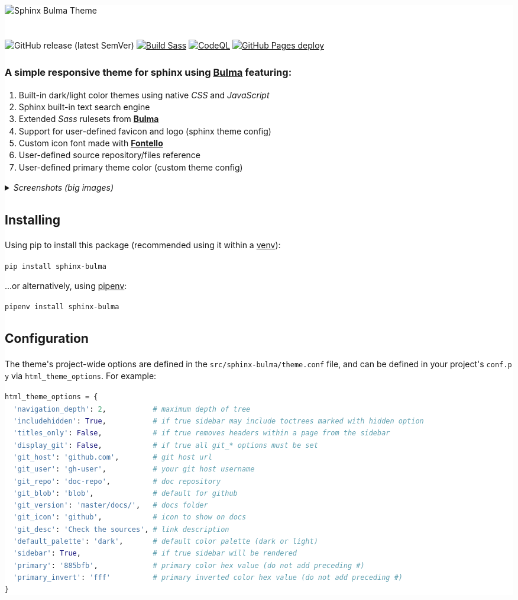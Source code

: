 ![Sphinx Bulma Theme](banner.png)
#
![GitHub release (latest SemVer)](https://img.shields.io/github/v/release/oAGoulart/sphinx-bulma?display_name=tag&sort=semver)
[![Build Sass](https://github.com/oAGoulart/sphinx-bulma/actions/workflows/sass.yml/badge.svg)](https://github.com/oAGoulart/sphinx-bulma/actions/workflows/sass.yml)
[![CodeQL](https://github.com/oAGoulart/sphinx-bulma/actions/workflows/codeql-analysis.yml/badge.svg?branch=master)](https://github.com/oAGoulart/sphinx-bulma/actions/workflows/codeql-analysis.yml)
[![GitHub Pages deploy](https://github.com/oAGoulart/sphinx-bulma/actions/workflows/gh-pages.yml/badge.svg)](https://github.com/oAGoulart/sphinx-bulma/actions/workflows/gh-pages.yml)

### A simple responsive theme for sphinx using **[Bulma]** featuring:
  1.  Built-in dark/light color themes using native _CSS_ and _JavaScript_
  2.  Sphinx built-in text search engine
  3.  Extended _Sass_ rulesets from **[Bulma]**
  4.  Support for user-defined favicon and logo (sphinx theme config)
  5.  Custom icon font made with **[Fontello]**
  6.  User-defined source repository/files reference
  7.  User-defined primary theme color (custom theme config)

<details><summary><em>Screenshots (big images)</em></summary></details>

## Installing

Using pip to install this package (recommended using it within a [venv]):

```sh
pip install sphinx-bulma
```

...or alternatively, using [pipenv]:

```
pipenv install sphinx-bulma
```

## Configuration

The theme's project-wide options are defined in the `src/sphinx-bulma/theme.conf` file, and can be defined in your project's `conf.py` via `html_theme_options`. For example:

```py
html_theme_options = {
  'navigation_depth': 2,           # maximum depth of tree
  'includehidden': True,           # if true sidebar may include toctrees marked with hidden option
  'titles_only': False,            # if true removes headers within a page from the sidebar
  'display_git': False,            # if true all git_* options must be set
  'git_host': 'github.com',        # git host url
  'git_user': 'gh-user',           # your git host username
  'git_repo': 'doc-repo',          # doc repository
  'git_blob': 'blob',              # default for github
  'git_version': 'master/docs/',   # docs folder
  'git_icon': 'github',            # icon to show on docs
  'git_desc': 'Check the sources', # link description
  'default_palette': 'dark',       # default color palette (dark or light)
  'sidebar': True,                 # if true sidebar will be rendered
  'primary': '885bfb',             # primary color hex value (do not add preceding #)
  'primary_invert': 'fff'          # primary inverted color hex value (do not add preceding #)
}
```


[Bulma]: https://bulma.io/
[Fontello]: https://fontello.com/
[todo]: /#yet-to-be-done-aka-todo
[breathe]: https://github.com/michaeljones/breathe
[venv]: https://docs.python.org/3/library/venv.html
[pipenv]: https://pypi.org/project/pipenv/
[source]: https://github.com/oAGoulart/yasl
[site]: https://oagoulart.github.io/yasl/